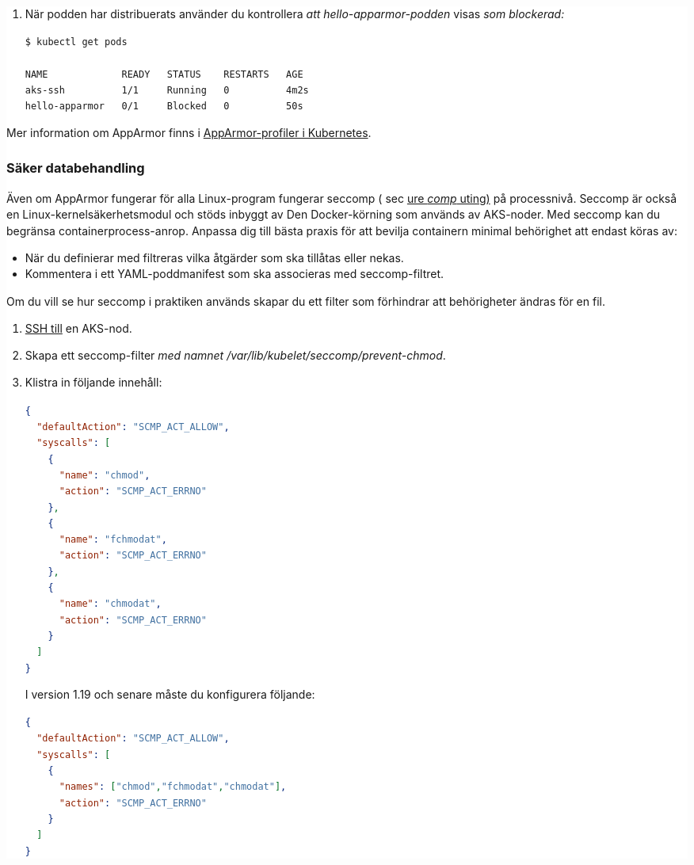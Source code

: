 1. När podden har distribuerats använder du kontrollera *att hello-apparmor-podden* visas *som blockerad:*

    ```
    $ kubectl get pods

    NAME             READY   STATUS    RESTARTS   AGE
    aks-ssh          1/1     Running   0          4m2s
    hello-apparmor   0/1     Blocked   0          50s
    ```

Mer information om AppArmor finns i [AppArmor-profiler i Kubernetes][k8s-apparmor].

### <a name="secure-computing"></a>Säker databehandling

Även om AppArmor fungerar för alla Linux-program fungerar seccomp ( sec [ure *comp* uting)][seccomp] på processnivå. Seccomp är också en Linux-kernelsäkerhetsmodul och stöds inbyggt av Den Docker-körning som används av AKS-noder. Med seccomp kan du begränsa containerprocess-anrop. Anpassa dig till bästa praxis för att bevilja containern minimal behörighet att endast köras av:
* När du definierar med filtreras vilka åtgärder som ska tillåtas eller nekas.
* Kommentera i ett YAML-poddmanifest som ska associeras med seccomp-filtret. 

Om du vill se hur seccomp i praktiken används skapar du ett filter som förhindrar att behörigheter ändras för en fil. 
1. [SSH till][aks-ssh] en AKS-nod.
1. Skapa ett seccomp-filter *med namnet /var/lib/kubelet/seccomp/prevent-chmod*.
1. Klistra in följande innehåll:

    ```json
    {
      "defaultAction": "SCMP_ACT_ALLOW",
      "syscalls": [
        {
          "name": "chmod",
          "action": "SCMP_ACT_ERRNO"
        },
        {
          "name": "fchmodat",
          "action": "SCMP_ACT_ERRNO"
        },
        {
          "name": "chmodat",
          "action": "SCMP_ACT_ERRNO"
        }
      ]
    }
    ```

    I version 1.19 och senare måste du konfigurera följande:

    ```json
    {
      "defaultAction": "SCMP_ACT_ALLOW",
      "syscalls": [
        {
          "names": ["chmod","fchmodat","chmodat"],
          "action": "SCMP_ACT_ERRNO"
        }
      ]
    }
    ```


[kured]: https://github.com/weaveworks/kured
[k8s-apparmor]: https://kubernetes.io/docs/tutorials/clusters/apparmor/
[seccomp]: https://kubernetes.io/docs/concepts/policy/pod-security-policy/#seccomp
[kubectl-apply]: https://kubernetes.io/docs/reference/generated/kubectl/kubectl-commands#apply
[kubectl-exec]: https://kubernetes.io/docs/reference/generated/kubectl/kubectl-commands#exec
[kubectl-get]: https://kubernetes.io/docs/reference/generated/kubectl/kubectl-commands#get
[az-aks-get-upgrades]: /cli/azure/aks#az_aks_get_upgrades
[az-aks-upgrade]: /cli/azure/aks#az_aks_upgrade
[aks-supported-versions]: supported-kubernetes-versions.md
[aks-upgrade]: upgrade-cluster.md
[aks-best-practices-identity]: concepts-identity.md
[aks-kured]: node-updates-kured.md
[aks-aad]: ./azure-ad-integration-cli.md
[best-practices-container-image-management]: operator-best-practices-container-image-management.md
[best-practices-pod-security]: developer-best-practices-pod-security.md
[pod-security-contexts]: developer-best-practices-pod-security.md#secure-pod-access-to-resources
[aks-ssh]: ssh.md
[security-center-aks]: ../security-center/defender-for-kubernetes-introduction.md
